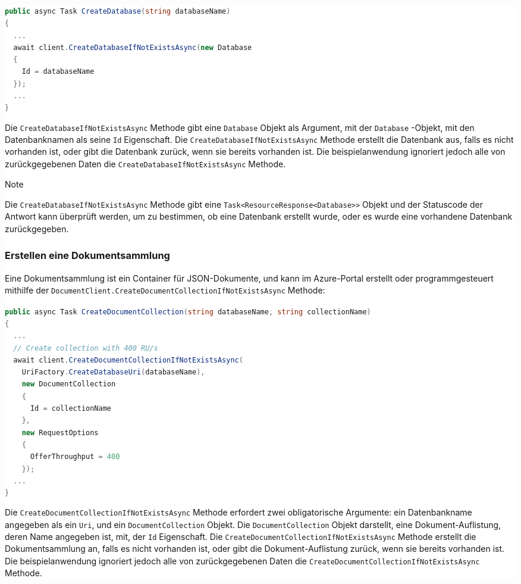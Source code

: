 ```csharp
public async Task CreateDatabase(string databaseName)
{
  ...
  await client.CreateDatabaseIfNotExistsAsync(new Database
  {
    Id = databaseName
  });
  ...
}
```

Die `CreateDatabaseIfNotExistsAsync` Methode gibt eine `Database` Objekt als Argument, mit der `Database` -Objekt, mit den Datenbanknamen als seine `Id` Eigenschaft. Die `CreateDatabaseIfNotExistsAsync` Methode erstellt die Datenbank aus, falls es nicht vorhanden ist, oder gibt die Datenbank zurück, wenn sie bereits vorhanden ist. Die beispielanwendung ignoriert jedoch alle von zurückgegebenen Daten die `CreateDatabaseIfNotExistsAsync` Methode.

> [!NOTE]
> Die `CreateDatabaseIfNotExistsAsync` Methode gibt eine `Task<ResourceResponse<Database>>` Objekt und der Statuscode der Antwort kann überprüft werden, um zu bestimmen, ob eine Datenbank erstellt wurde, oder es wurde eine vorhandene Datenbank zurückgegeben.

### <a name="creating-a-document-collection"></a>Erstellen eine Dokumentsammlung

Eine Dokumentsammlung ist ein Container für JSON-Dokumente, und kann im Azure-Portal erstellt oder programmgesteuert mithilfe der `DocumentClient.CreateDocumentCollectionIfNotExistsAsync` Methode:

```csharp
public async Task CreateDocumentCollection(string databaseName, string collectionName)
{
  ...
  // Create collection with 400 RU/s
  await client.CreateDocumentCollectionIfNotExistsAsync(
    UriFactory.CreateDatabaseUri(databaseName),
    new DocumentCollection
    {
      Id = collectionName
    },
    new RequestOptions
    {
      OfferThroughput = 400
    });
  ...
}
```

Die `CreateDocumentCollectionIfNotExistsAsync` Methode erfordert zwei obligatorische Argumente: ein Datenbankname angegeben als ein `Uri`, und ein `DocumentCollection` Objekt. Die `DocumentCollection` Objekt darstellt, eine Dokument-Auflistung, deren Name angegeben ist, mit, der `Id` Eigenschaft. Die `CreateDocumentCollectionIfNotExistsAsync` Methode erstellt die Dokumentsammlung an, falls es nicht vorhanden ist, oder gibt die Dokument-Auflistung zurück, wenn sie bereits vorhanden ist. Die beispielanwendung ignoriert jedoch alle von zurückgegebenen Daten die `CreateDocumentCollectionIfNotExistsAsync` Methode.
